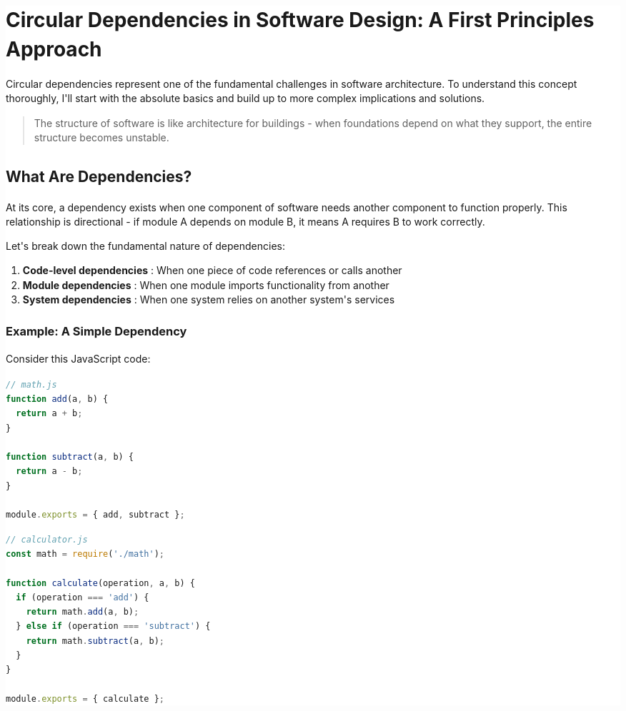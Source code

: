# Circular Dependencies in Software Design: A First Principles Approach

Circular dependencies represent one of the fundamental challenges in software architecture. To understand this concept thoroughly, I'll start with the absolute basics and build up to more complex implications and solutions.

> The structure of software is like architecture for buildings - when foundations depend on what they support, the entire structure becomes unstable.

## What Are Dependencies?

At its core, a dependency exists when one component of software needs another component to function properly. This relationship is directional - if module A depends on module B, it means A requires B to work correctly.

Let's break down the fundamental nature of dependencies:

1. **Code-level dependencies** : When one piece of code references or calls another
2. **Module dependencies** : When one module imports functionality from another
3. **System dependencies** : When one system relies on another system's services

### Example: A Simple Dependency

Consider this JavaScript code:

```javascript
// math.js
function add(a, b) {
  return a + b;
}

function subtract(a, b) {
  return a - b;
}

module.exports = { add, subtract };
```

```javascript
// calculator.js
const math = require('./math');

function calculate(operation, a, b) {
  if (operation === 'add') {
    return math.add(a, b);
  } else if (operation === 'subtract') {
    return math.subtract(a, b);
  }
}

module.exports = { calculate };
```
